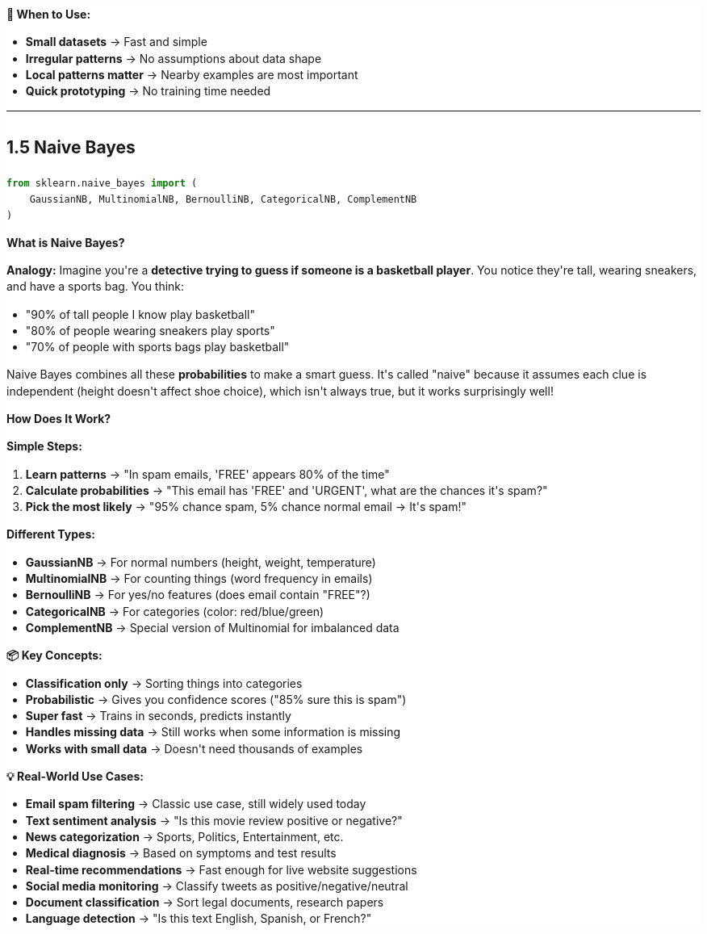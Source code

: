 **🎯 When to Use:**
- **Small datasets** → Fast and simple
- **Irregular patterns** → No assumptions about data shape
- **Local patterns matter** → Nearby examples are most important
- **Quick prototyping** → No training time needed

---

## 1.5 Naive Bayes

```python
from sklearn.naive_bayes import (
    GaussianNB, MultinomialNB, BernoulliNB, CategoricalNB, ComplementNB
)
```

**What is Naive Bayes?**

**Analogy:** Imagine you're a **detective trying to guess if someone is a basketball player**. You notice they're tall, wearing sneakers, and have a sports bag. You think:
- "90% of tall people I know play basketball"
- "80% of people wearing sneakers play sports" 
- "70% of people with sports bags play basketball"

Naive Bayes combines all these **probabilities** to make a smart guess. It's called "naive" because it assumes each clue is independent (height doesn't affect shoe choice), which isn't always true, but it works surprisingly well!

**How Does It Work?**

**Simple Steps:**

1. **Learn patterns** → "In spam emails, 'FREE' appears 80% of the time"
2. **Calculate probabilities** → "This email has 'FREE' and 'URGENT', what are the chances it's spam?"
3. **Pick the most likely** → "95% chance spam, 5% chance normal email → It's spam!"

**Different Types:**
- **GaussianNB** → For normal numbers (height, weight, temperature)
- **MultinomialNB** → For counting things (word frequency in emails)
- **BernoulliNB** → For yes/no features (does email contain "FREE"?)
- **CategoricalNB** → For categories (color: red/blue/green)
- **ComplementNB** → Special version of Multinomial for imbalanced data

**📦 Key Concepts:**
- **Classification only** → Sorting things into categories
- **Probabilistic** → Gives you confidence scores ("85% sure this is spam")
- **Super fast** → Trains in seconds, predicts instantly
- **Handles missing data** → Still works when some information is missing
- **Works with small data** → Doesn't need thousands of examples

**💡 Real-World Use Cases:**
- **Email spam filtering** → Classic use case, still widely used today
- **Text sentiment analysis** → "Is this movie review positive or negative?"
- **News categorization** → Sports, Politics, Entertainment, etc.
- **Medical diagnosis** → Based on symptoms and test results
- **Real-time recommendations** → Fast enough for live website suggestions
- **Social media monitoring** → Classify tweets as positive/negative/neutral
- **Document classification** → Sort legal documents, research papers
- **Language detection** → "Is this text English, Spanish, or French?"
